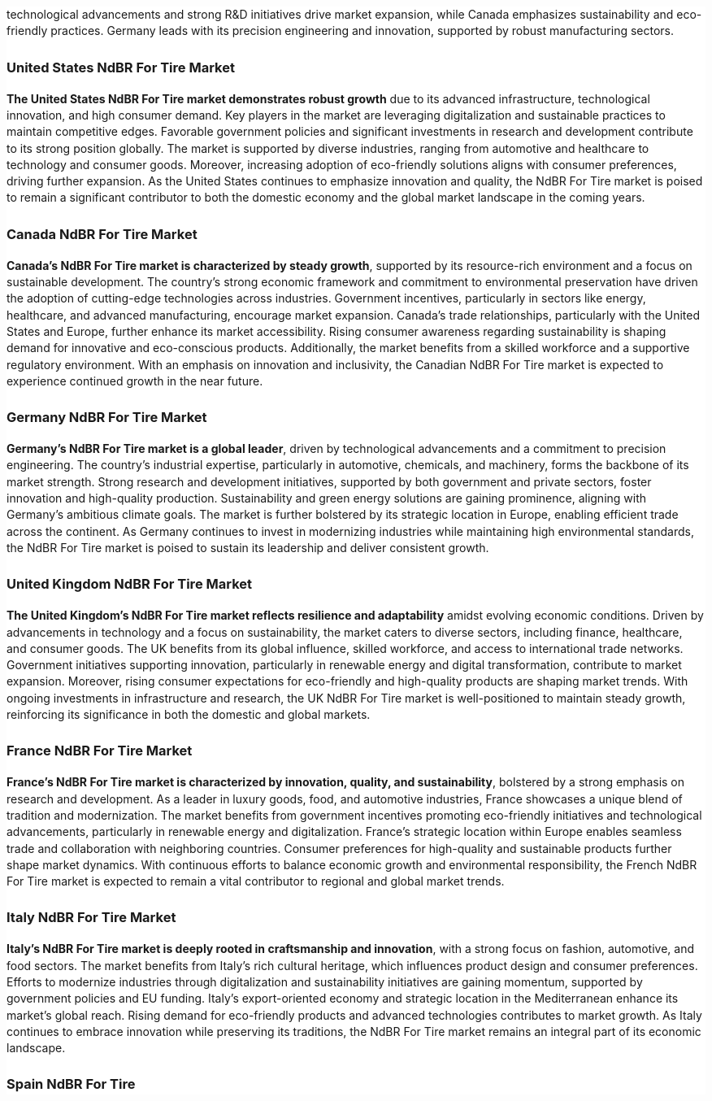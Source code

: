 technological advancements and strong R&amp;D initiatives drive market expansion, while Canada emphasizes sustainability and eco-friendly practices. Germany leads with its precision engineering and innovation, supported by robust manufacturing sectors.</span></em></p></blockquote><h3><strong>United States NdBR For Tire Market</strong></h3><p><strong>The United States NdBR For Tire market demonstrates robust growth</strong> due to its advanced infrastructure, technological innovation, and high consumer demand. Key players in the market are leveraging digitalization and sustainable practices to maintain competitive edges. Favorable government policies and significant investments in research and development contribute to its strong position globally. The market is supported by diverse industries, ranging from automotive and healthcare to technology and consumer goods. Moreover, increasing adoption of eco-friendly solutions aligns with consumer preferences, driving further expansion. As the United States continues to emphasize innovation and quality, the NdBR For Tire market is poised to remain a significant contributor to both the domestic economy and the global market landscape in the coming years.</p><h3><strong>Canada NdBR For Tire Market</strong></h3><p><strong>Canada&rsquo;s NdBR For Tire market is characterized by steady growth</strong>, supported by its resource-rich environment and a focus on sustainable development. The country&rsquo;s strong economic framework and commitment to environmental preservation have driven the adoption of cutting-edge technologies across industries. Government incentives, particularly in sectors like energy, healthcare, and advanced manufacturing, encourage market expansion. Canada&rsquo;s trade relationships, particularly with the United States and Europe, further enhance its market accessibility. Rising consumer awareness regarding sustainability is shaping demand for innovative and eco-conscious products. Additionally, the market benefits from a skilled workforce and a supportive regulatory environment. With an emphasis on innovation and inclusivity, the Canadian NdBR For Tire market is expected to experience continued growth in the near future.</p><h3><strong>Germany NdBR For Tire Market</strong></h3><p><strong>Germany&rsquo;s NdBR For Tire market is a global leader</strong>, driven by technological advancements and a commitment to precision engineering. The country&rsquo;s industrial expertise, particularly in automotive, chemicals, and machinery, forms the backbone of its market strength. Strong research and development initiatives, supported by both government and private sectors, foster innovation and high-quality production. Sustainability and green energy solutions are gaining prominence, aligning with Germany&rsquo;s ambitious climate goals. The market is further bolstered by its strategic location in Europe, enabling efficient trade across the continent. As Germany continues to invest in modernizing industries while maintaining high environmental standards, the NdBR For Tire market is poised to sustain its leadership and deliver consistent growth.</p><h3><strong>United Kingdom NdBR For Tire Market</strong></h3><p><strong>The United Kingdom&rsquo;s NdBR For Tire market reflects resilience and adaptability</strong> amidst evolving economic conditions. Driven by advancements in technology and a focus on sustainability, the market caters to diverse sectors, including finance, healthcare, and consumer goods. The UK benefits from its global influence, skilled workforce, and access to international trade networks. Government initiatives supporting innovation, particularly in renewable energy and digital transformation, contribute to market expansion. Moreover, rising consumer expectations for eco-friendly and high-quality products are shaping market trends. With ongoing investments in infrastructure and research, the UK NdBR For Tire market is well-positioned to maintain steady growth, reinforcing its significance in both the domestic and global markets.</p><h3><strong>France NdBR For Tire Market</strong></h3><p><strong>France&rsquo;s NdBR For Tire market is characterized by innovation, quality, and sustainability</strong>, bolstered by a strong emphasis on research and development. As a leader in luxury goods, food, and automotive industries, France showcases a unique blend of tradition and modernization. The market benefits from government incentives promoting eco-friendly initiatives and technological advancements, particularly in renewable energy and digitalization. France&rsquo;s strategic location within Europe enables seamless trade and collaboration with neighboring countries. Consumer preferences for high-quality and sustainable products further shape market dynamics. With continuous efforts to balance economic growth and environmental responsibility, the French NdBR For Tire market is expected to remain a vital contributor to regional and global market trends.</p><h3><strong>Italy NdBR For Tire Market</strong></h3><p><strong>Italy&rsquo;s NdBR For Tire market is deeply rooted in craftsmanship and innovation</strong>, with a strong focus on fashion, automotive, and food sectors. The market benefits from Italy&rsquo;s rich cultural heritage, which influences product design and consumer preferences. Efforts to modernize industries through digitalization and sustainability initiatives are gaining momentum, supported by government policies and EU funding. Italy&rsquo;s export-oriented economy and strategic location in the Mediterranean enhance its market&rsquo;s global reach. Rising demand for eco-friendly products and advanced technologies contributes to market growth. As Italy continues to embrace innovation while preserving its traditions, the NdBR For Tire market remains an integral part of its economic landscape.</p><h3><strong>Spain NdBR For Tire
